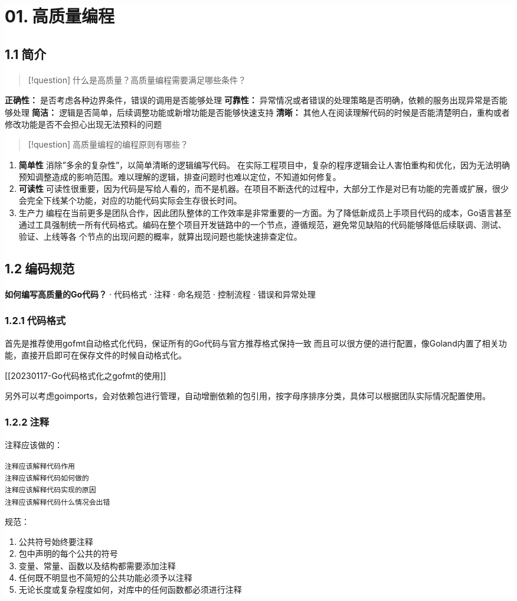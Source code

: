 
# 01. 高质量编程

## 1.1 简介

>[!question]
>什么是高质量？高质量编程需要满足哪些条件？

**正确性：** 是否考虑各种边界条件，错误的调用是否能够处理
**可靠性：** 异常情况或者错误的处理策略是否明确，依赖的服务出现异常是否能够处理
**简洁：** 逻辑是否简单，后续调整功能或新增功能是否能够快速支持
**清晰：** 其他人在阅读理解代码的时候是否能清楚明白，重构或者修改功能是否不会担心出现无法预料的问题

>[!question]
>高质量编程的编程原则有哪些？

1. **简单性**
消除”多余的复杂性”，以简单清晰的逻辑编写代码。
在实际工程项目中，复杂的程序逻辑会让人害怕重构和优化，因为无法明确预知调整造成的影响范围。难以理解的逻辑，排查问题时也难以定位，不知道如何修复。
2. **可读性**
可读性很重要，因为代码是写给人看的，而不是机器。在项目不断迭代的过程中，大部分工作是对已有功能的完善或扩展，很少会完全下线某个功能，对应的功能代码实际会生存很长时间。
3. 生产力
编程在当前更多是团队合作，因此团队整体的工作效率是非常重要的一方面。为了降低新成员上手项目代码的成本，Go语言甚至通过工具强制统一所有代码格式。编码在整个项目开发链路中的一个节点，遵循规范，避免常见缺陷的代码能够降低后续联调、测试、验证、上线等各 个节点的出现问题的概率，就算出现问题也能快速排查定位。

## 1.2 编码规范

**如何编写高质量的Go代码？**
· 代码格式
· 注释
· 命名规范
· 控制流程
· 错误和异常处理

### 1.2.1 代码格式

首先是推荐使用gofmt自动格式化代码，保证所有的Go代码与官方推荐格式保持一致
而且可以很方便的进行配置，像Goland内置了相关功能，直接开启即可在保存文件的时候自动格式化。

[[20230117-Go代码格式化之gofmt的使用]]

另外可以考虑goimports，会对依赖包进行管理，自动增删依赖的包引用，按字母序排序分类，具体可以根据团队实际情况配置使用。

### 1.2.2 注释

注释应该做的：

	注释应该解释代码作用
	注释应该解释代码如何做的
	注释应该解释代码实现的原因
	注释应该解释代码什么情况会出错

规范：
1. 公共符号始终要注释
2. 包中声明的每个公共的符号
3. 变量、常量、函数以及结构都需要添加注释
4. 任何既不明显也不简短的公共功能必须予以注释
5. 无论长度或复杂程度如何，对库中的任何函数都必须进行注释
